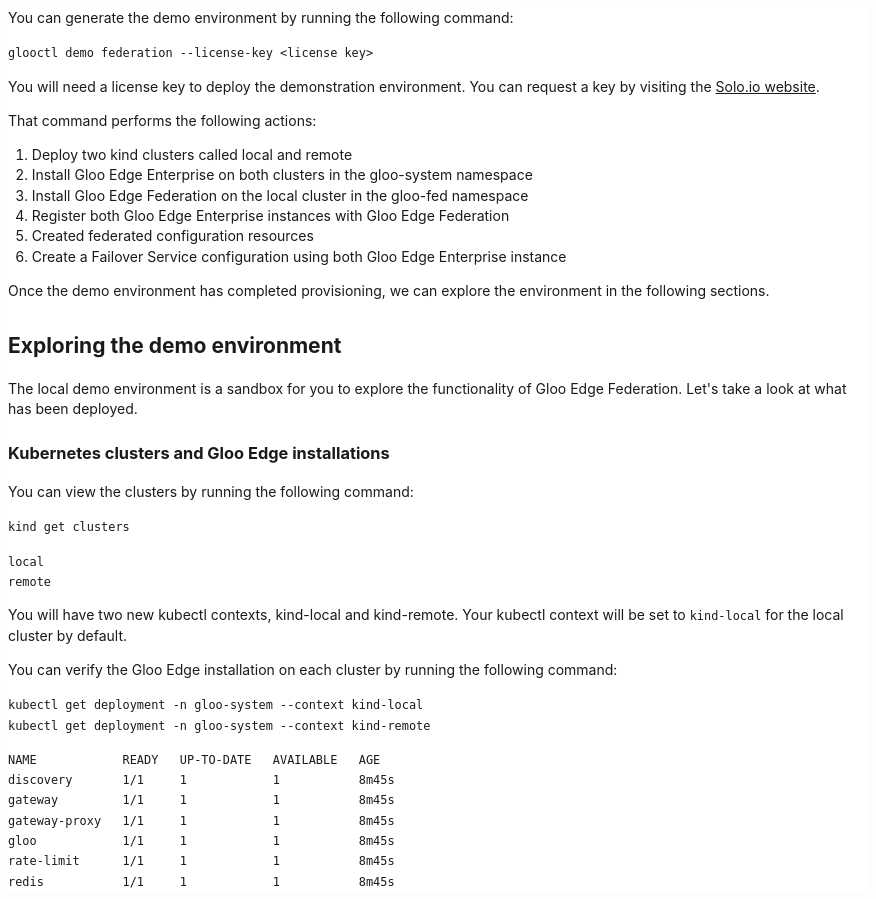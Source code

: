 You can generate the demo environment by running the following command:

```
glooctl demo federation --license-key <license key>
```

You will need a license key to deploy the demonstration environment. You can request a key by visiting the [Solo.io website](https://solo.io).

That command performs the following actions: 

1. Deploy two kind clusters called local and remote
1. Install Gloo Edge Enterprise on both clusters in the gloo-system namespace
1. Install Gloo Edge Federation on the local cluster in the gloo-fed namespace
1. Register both Gloo Edge Enterprise instances with Gloo Edge Federation
1. Created federated configuration resources
1. Create a Failover Service configuration using both Gloo Edge Enterprise instance

Once the demo environment has completed provisioning, we can explore the environment in the following sections.

## Exploring the demo environment

The local demo environment is a sandbox for you to explore the functionality of Gloo Edge Federation. Let's take a look at what has been deployed.

### Kubernetes clusters and Gloo Edge installations

You can view the clusters by running the following command:

```
kind get clusters
```

```
local
remote
```

You will have two new kubectl contexts, kind-local and kind-remote. Your kubectl context will be set to `kind-local` for the local cluster by default.

You can verify the Gloo Edge installation on each cluster by running the following command:

```
kubectl get deployment -n gloo-system --context kind-local
kubectl get deployment -n gloo-system --context kind-remote
```

```
NAME            READY   UP-TO-DATE   AVAILABLE   AGE
discovery       1/1     1            1           8m45s
gateway         1/1     1            1           8m45s
gateway-proxy   1/1     1            1           8m45s
gloo            1/1     1            1           8m45s
rate-limit      1/1     1            1           8m45s
redis           1/1     1            1           8m45s
```

